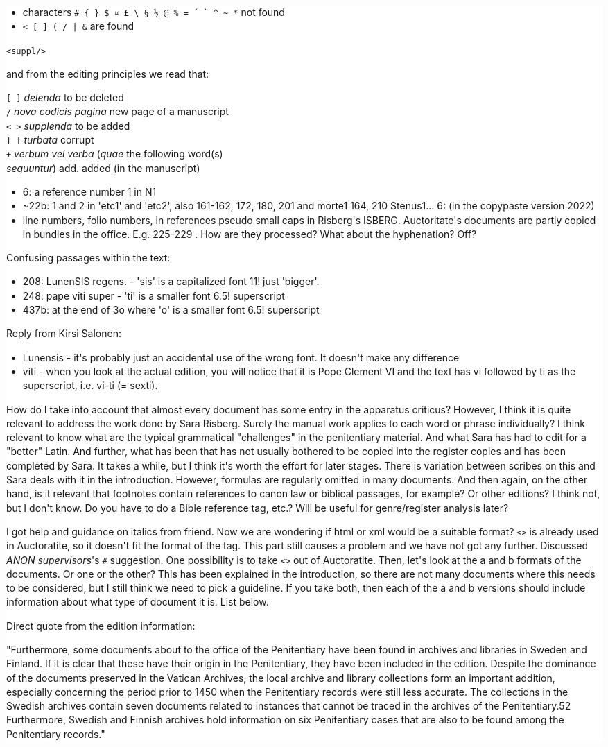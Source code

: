 - characters ``# { } $ ¤ £ \ § ½ @ % = ´ ` ^ ~ *`` not found
- `< [ ] ( / | &` are found

`<suppl/>`

and from the editing principles we read that:

`[ ]` *delenda* to be deleted  
`/` *nova codicis pagina* new page of a manuscript  
`< >` *supplenda* to be added  
`† †` *turbata* corrupt  
`+` *verbum vel verba* (*quae* the following word(s)  
*sequuntur*) add. added (in the manuscript)

 - 6: a reference number 1 in N1
 - ~22b: 1 and 2 in 'etc1' and 'etc2', also 161-162, 172, 180, 201 and morte1 164, 210 Stenus1...
6: (in the copypaste version 2022)
 - line numbers, folio numbers, in references pseudo small caps in Risberg's ISBERG.
Auctoritate's documents are partly copied in bundles in the office. E.g. 225-229 . How are they processed?
What about the hyphenation? Off?

Confusing passages within the text:
- 208: LunenSIS regens. - 'sis' is a capitalized font 11! just 'bigger'.
- 248: pape viti super - 'ti' is a smaller font 6.5! superscript
- 437b: at the end of 3o where 'o' is a smaller font 6.5! superscript

Reply from Kirsi Salonen:
- Lunensis - it's probably just an accidental use of the wrong font. It doesn't make any difference
- viti - when you look at the actual edition, you will notice that it is Pope Clement VI and the text has vi followed by ti as the superscript, i.e. vi-ti (= sexti).

How do I take into account that almost every document has some entry in the apparatus criticus? However, I think it is quite relevant to address the work done by Sara Risberg. Surely the manual work applies to each word or phrase individually? I think relevant to know what are the typical grammatical "challenges" in the penitentiary material. And what Sara has had to edit for a "better" Latin. 
And further, what has been that has not usually bothered to be copied into the register copies and has been completed by Sara. It takes a while, but I think it's worth the effort for later stages. There is variation between scribes on this and Sara deals with it in the introduction. However, formulas are regularly omitted in many documents.
And then again, on the other hand, is it relevant that footnotes contain references to canon law or biblical passages, for example? Or other editions? I think not, but I don't know. Do you have to do a Bible reference tag, etc.? Will be useful for genre/register analysis later?

I got help and guidance on italics from friend. Now we are wondering if html or xml would be a suitable format? `<>` is already used in Auctoratite, so it doesn't fit the format of the tag. This part still causes a problem and we have not got any further. Discussed *ANON supervisors*'s `#` suggestion. One possibility is to take `<>` out of Auctoratite.
Then, let's look at the a and b formats of the documents. Or one or the other? This has been explained in the introduction, so there are not many documents where this needs to be considered, but I still think we need to pick a guideline. If you take both, then each of the a and b versions should include information about what type of document it is. List below. 

Direct quote from the edition information:

"Furthermore, some documents about
to the office of the Penitentiary have been found in archives and
libraries in Sweden and Finland. If it is clear that these have their origin
in the Penitentiary, they have been included in the edition.
Despite the dominance of the documents preserved in the Vatican
Archives, the local archive and library collections form an important
addition, especially concerning the period prior to 1450 when the
Penitentiary records were still less accurate. The collections in the
Swedish archives contain seven documents related to instances that
cannot be traced in the archives of the Penitentiary.52 Furthermore,
Swedish and Finnish archives hold information on six Penitentiary cases
that are also to be found among the Penitentiary records."
